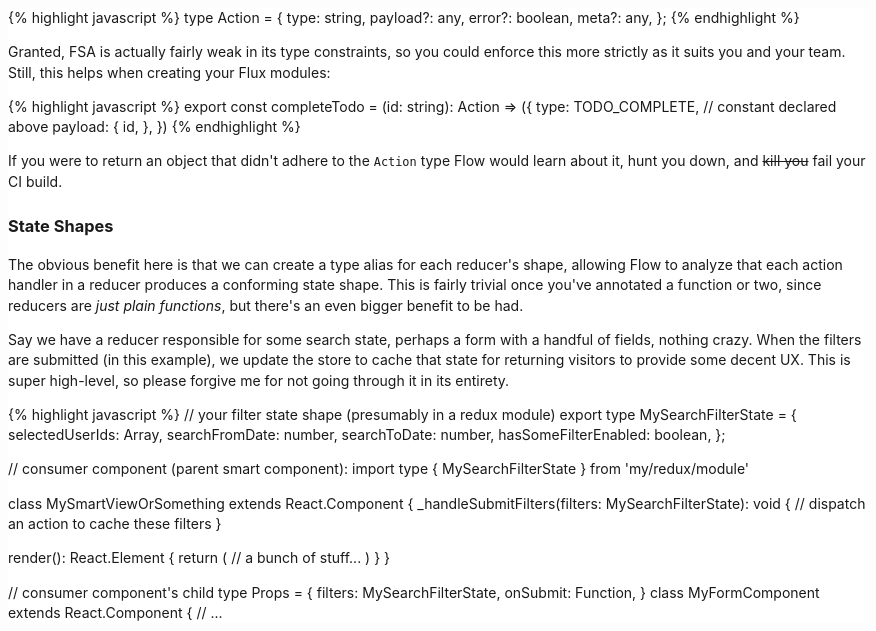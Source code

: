{% highlight javascript %}
type Action = {
  type: string,
  payload?: any,
  error?: boolean,
  meta?: any,
};
{% endhighlight %}

Granted, FSA is actually fairly weak in its type constraints, so you could enforce this more strictly as it suits you and your team. Still, this helps when creating your Flux modules:

{% highlight javascript %}
export const completeTodo = (id: string): Action => ({
  type: TODO_COMPLETE, // constant declared above
  payload: {
    id,
  },
})
{% endhighlight %}

If you were to return an object that didn't adhere to the `Action` type Flow would learn about it, hunt you down, and <s>kill you</s> fail your CI build.

### State Shapes

The obvious benefit here is that we can create a type alias for each reducer's shape, allowing Flow to analyze that each action handler in a reducer produces a conforming state shape. This is fairly trivial once you've annotated a function or two, since reducers are _just plain functions_, but there's an even bigger benefit to be had.

Say we have a reducer responsible for some search state, perhaps a form with a handful of fields, nothing crazy. When the filters are submitted (in this example), we update the store to cache that state for returning visitors to provide some decent UX. This is super high-level, so please forgive me for not going through it in its entirety.

{% highlight javascript %}
// your filter state shape (presumably in a redux module)
export type MySearchFilterState = {
  selectedUserIds: Array<string>,
  searchFromDate: number,
  searchToDate: number,
  hasSomeFilterEnabled: boolean,
};

// consumer component (parent smart component):
import type { MySearchFilterState } from 'my/redux/module'

class MySmartViewOrSomething extends React.Component {
  _handleSubmitFilters(filters: MySearchFilterState): void {
    // dispatch an action to cache these filters
  }

  render(): React.Element {
    return (
      // a bunch of stuff...
      <MyFormComponent onSubmit={this._handleSubmitFilters} />
    )
  }
}

// consumer component's child
type Props = {
  filters: MySearchFilterState,
  onSubmit: Function,
}
class MyFormComponent extends React.Component {
  // ...